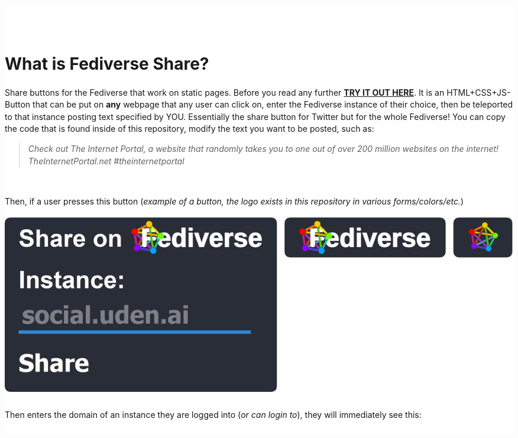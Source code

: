 <br>
<br>



# What is Fediverse Share?
Share buttons for the Fediverse that work on static pages. Before you read any further **[TRY IT OUT HERE](https://uden.ai/fediverse-share/)**. It is an HTML+CSS+JS-Button that can be put on **any** webpage that any user can click on, enter the Fediverse instance of their choice, then be teleported to that instance posting text specified by YOU. Essentially the share button for Twitter but for the whole Fediverse! You can copy the code that is found inside of this repository, modify the text you want to be posted, such as:
> *Check out The Internet Portal, a website that randomly takes you to one out of over 200 million websites on the internet! TheInternetPortal.net #theinternetportal*
<br>


Then, if a user presses this button (*example of a button, the logo exists in this repository in various forms/colors/etc.*)
<br>

[![](screenshot.png)](https://uden.ai/fediverse-share)

Then enters the domain of an instance they are logged into (*or can login to*), they will immediately see this:
<br>
<br>